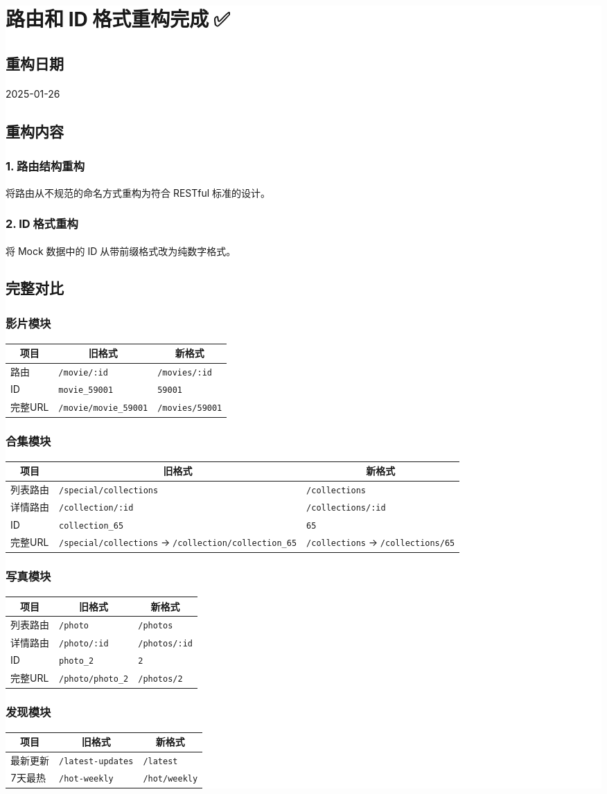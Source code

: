 # 路由和 ID 格式重构完成 ✅

## 重构日期
2025-01-26

## 重构内容

### 1. 路由结构重构
将路由从不规范的命名方式重构为符合 RESTful 标准的设计。

### 2. ID 格式重构
将 Mock 数据中的 ID 从带前缀格式改为纯数字格式。

## 完整对比

### 影片模块
| 项目 | 旧格式 | 新格式 |
|------|--------|--------|
| 路由 | `/movie/:id` | `/movies/:id` |
| ID | `movie_59001` | `59001` |
| 完整URL | `/movie/movie_59001` | `/movies/59001` |

### 合集模块
| 项目 | 旧格式 | 新格式 |
|------|--------|--------|
| 列表路由 | `/special/collections` | `/collections` |
| 详情路由 | `/collection/:id` | `/collections/:id` |
| ID | `collection_65` | `65` |
| 完整URL | `/special/collections` → `/collection/collection_65` | `/collections` → `/collections/65` |

### 写真模块
| 项目 | 旧格式 | 新格式 |
|------|--------|--------|
| 列表路由 | `/photo` | `/photos` |
| 详情路由 | `/photo/:id` | `/photos/:id` |
| ID | `photo_2` | `2` |
| 完整URL | `/photo/photo_2` | `/photos/2` |

### 发现模块
| 项目 | 旧格式 | 新格式 |
|------|--------|--------|
| 最新更新 | `/latest-updates` | `/latest` |
| 7天最热 | `/hot-weekly` | `/hot/weekly` |
